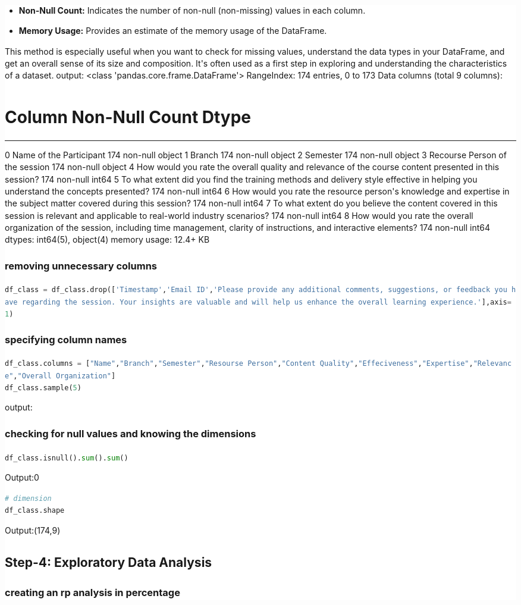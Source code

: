 - **Non-Null Count:** Indicates the number of non-null (non-missing) values in each column.

- **Memory Usage:** Provides an estimate of the memory usage of the DataFrame.

This method is especially useful when you want to check for missing values, understand the data types in your DataFrame, and get an overall sense of its size and composition. It's often used as a first step in exploring and understanding the characteristics of a dataset.
output:
<class 'pandas.core.frame.DataFrame'>
RangeIndex: 174 entries, 0 to 173
Data columns (total 9 columns):
 #   Column                                                                                                                                     Non-Null Count  Dtype 
---  ------                                                                                                                                     --------------  ----- 
 0   Name of the Participant                                                                                                                    174 non-null    object
 1   Branch                                                                                                                                     174 non-null    object
 2   Semester                                                                                                                                   174 non-null    object
 3   Recourse Person of the session                                                                                                             174 non-null    object
 4   How would you rate the overall quality and relevance of the course content presented in this session?                                      174 non-null    int64 
 5   To what extent did you find the training methods and delivery style effective in helping you understand the concepts presented?            174 non-null    int64 
 6   How would you rate the resource person's knowledge and expertise in the subject matter covered during this session?                        174 non-null    int64 
 7   To what extent do you believe the content covered in this session is relevant and applicable to real-world industry scenarios?             174 non-null    int64 
 8   How would you rate the overall organization of the session, including time management, clarity of instructions, and interactive elements?  174 non-null    int64 
dtypes: int64(5), object(4)
memory usage: 12.4+ KB
### removing unnecessary columns
```python
df_class = df_class.drop(['Timestamp','Email ID','Please provide any additional comments, suggestions, or feedback you have regarding the session. Your insights are valuable and will help us enhance the overall learning experience.'],axis=1)
```
### specifying column names
```python
df_class.columns = ["Name","Branch","Semester","Resourse Person","Content Quality","Effeciveness","Expertise","Relevance","Overall Organization"]
df_class.sample(5)
```
output:
### checking for null values and knowing the dimensions
```python
df_class.isnull().sum().sum()
```
Output:0
```python
# dimension
df_class.shape
```
Output:(174,9)
## Step-4: Exploratory Data Analysis
### creating an rp analysis in percentage